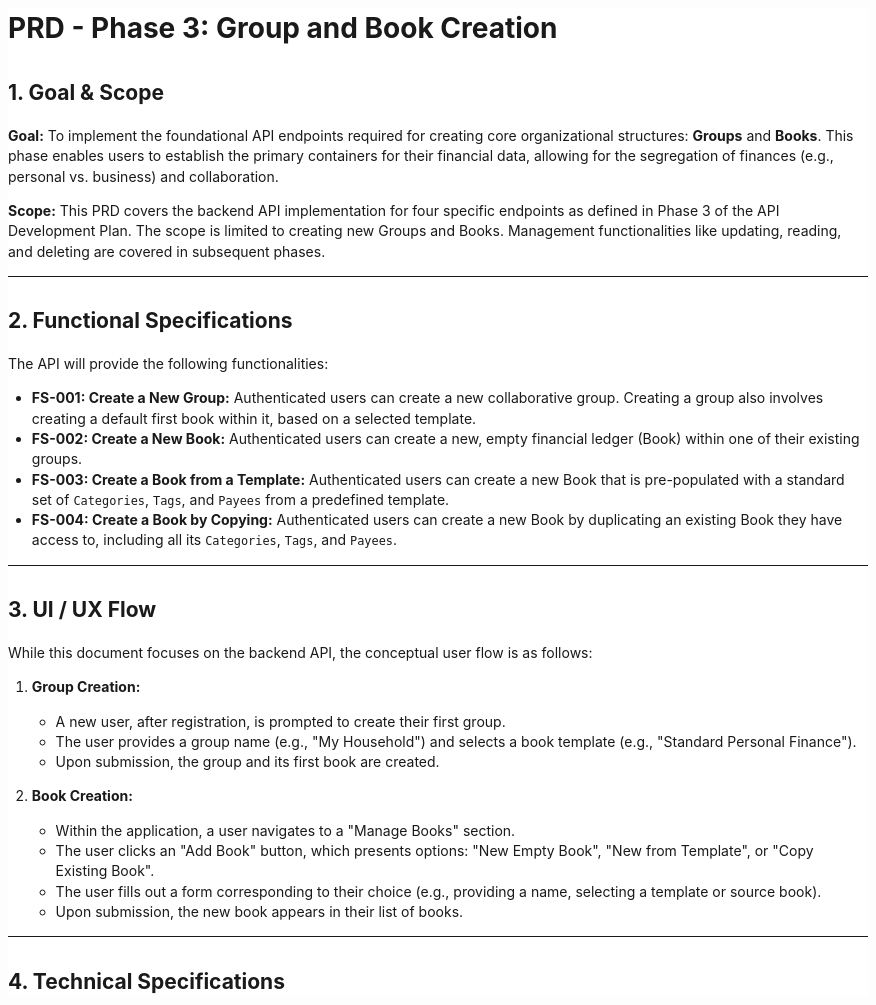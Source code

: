 # PRD - Phase 3: Group and Book Creation

## 1. Goal & Scope

**Goal:** To implement the foundational API endpoints required for creating core organizational structures: **Groups** and **Books**. This phase enables users to establish the primary containers for their financial data, allowing for the segregation of finances (e.g., personal vs. business) and collaboration.

**Scope:** This PRD covers the backend API implementation for four specific endpoints as defined in Phase 3 of the API Development Plan. The scope is limited to creating new Groups and Books. Management functionalities like updating, reading, and deleting are covered in subsequent phases.

---

## 2. Functional Specifications

The API will provide the following functionalities:

*   **FS-001: Create a New Group:** Authenticated users can create a new collaborative group. Creating a group also involves creating a default first book within it, based on a selected template.
*   **FS-002: Create a New Book:** Authenticated users can create a new, empty financial ledger (Book) within one of their existing groups.
*   **FS-003: Create a Book from a Template:** Authenticated users can create a new Book that is pre-populated with a standard set of `Categories`, `Tags`, and `Payees` from a predefined template.
*   **FS-004: Create a Book by Copying:** Authenticated users can create a new Book by duplicating an existing Book they have access to, including all its `Categories`, `Tags`, and `Payees`.

---

## 3. UI / UX Flow

While this document focuses on the backend API, the conceptual user flow is as follows:

1.  **Group Creation:**
    *   A new user, after registration, is prompted to create their first group.
    *   The user provides a group name (e.g., "My Household") and selects a book template (e.g., "Standard Personal Finance").
    *   Upon submission, the group and its first book are created.

2.  **Book Creation:**
    *   Within the application, a user navigates to a "Manage Books" section.
    *   The user clicks an "Add Book" button, which presents options: "New Empty Book", "New from Template", or "Copy Existing Book".
    *   The user fills out a form corresponding to their choice (e.g., providing a name, selecting a template or source book).
    *   Upon submission, the new book appears in their list of books.

---

## 4. Technical Specifications
